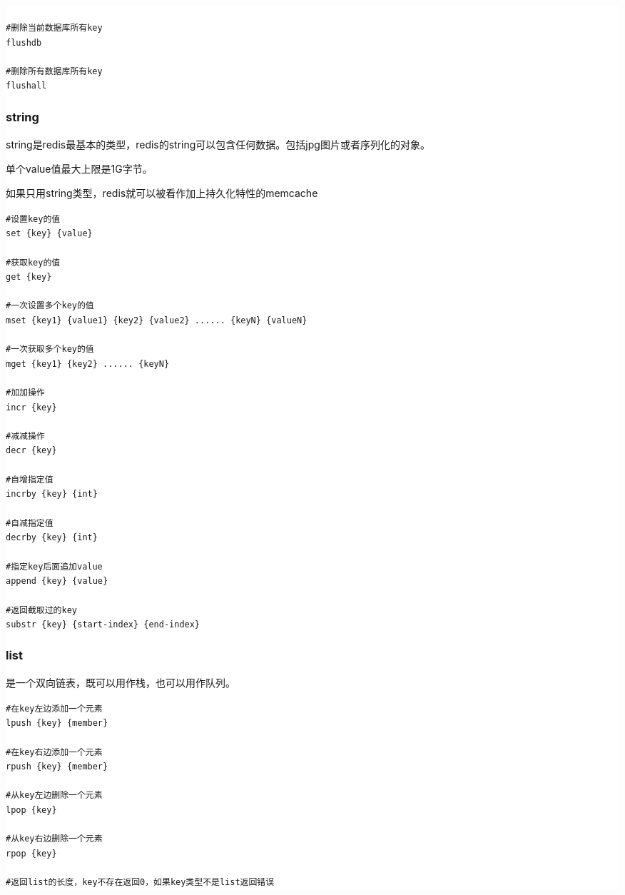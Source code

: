 ```

#删除当前数据库所有key
flushdb

#删除所有数据库所有key
flushall
```

### string

string是redis最基本的类型，redis的string可以包含任何数据。包括jpg图片或者序列化的对象。

单个value值最大上限是1G字节。 

如果只用string类型，redis就可以被看作加上持久化特性的memcache

```
#设置key的值
set {key} {value}

#获取key的值
get {key}

#一次设置多个key的值
mset {key1} {value1} {key2} {value2} ...... {keyN} {valueN}

#一次获取多个key的值
mget {key1} {key2} ...... {keyN}

#加加操作
incr {key}

#减减操作
decr {key}

#自增指定值
incrby {key} {int}

#自减指定值
decrby {key} {int}

#指定key后面追加value
append {key} {value}

#返回截取过的key
substr {key} {start-index} {end-index}
```

### list

是一个双向链表，既可以用作栈，也可以用作队列。

```
#在key左边添加一个元素
lpush {key} {member}

#在key右边添加一个元素
rpush {key} {member}

#从key左边删除一个元素
lpop {key}

#从key右边删除一个元素
rpop {key}

#返回list的长度，key不存在返回0，如果key类型不是list返回错误
```